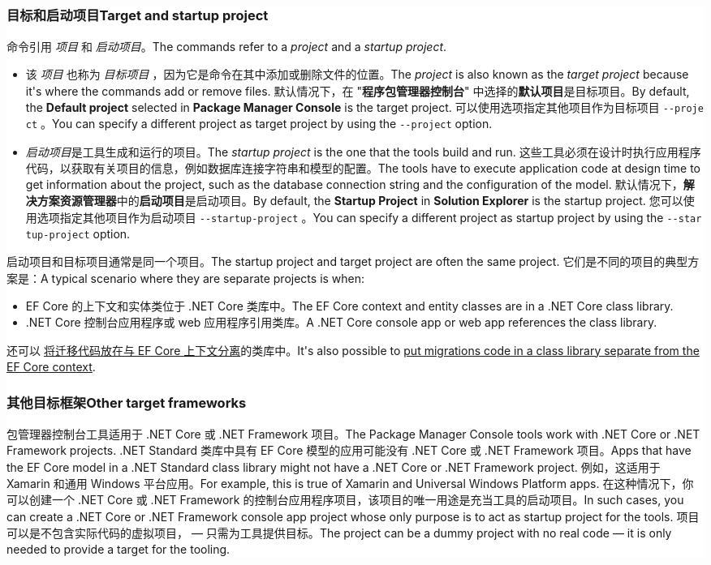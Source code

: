 ### <a name="target-and-startup-project"></a><span data-ttu-id="17815-121">目标和启动项目</span><span class="sxs-lookup"><span data-stu-id="17815-121">Target and startup project</span></span>

<span data-ttu-id="17815-122">命令引用 *项目* 和 *启动项目*。</span><span class="sxs-lookup"><span data-stu-id="17815-122">The commands refer to a *project* and a *startup project*.</span></span>

* <span data-ttu-id="17815-123">该 *项目* 也称为 *目标项目* ，因为它是命令在其中添加或删除文件的位置。</span><span class="sxs-lookup"><span data-stu-id="17815-123">The *project* is also known as the *target project* because it's where the commands add or remove files.</span></span> <span data-ttu-id="17815-124">默认情况下，在 "**程序包管理器控制台**" 中选择的**默认项目**是目标项目。</span><span class="sxs-lookup"><span data-stu-id="17815-124">By default, the **Default project** selected in **Package Manager Console** is the target project.</span></span> <span data-ttu-id="17815-125">可以使用选项指定其他项目作为目标项目 <nobr>`--project`</nobr> 。</span><span class="sxs-lookup"><span data-stu-id="17815-125">You can specify a different project as target project by using the <nobr>`--project`</nobr> option.</span></span>

* <span data-ttu-id="17815-126">*启动项目*是工具生成和运行的项目。</span><span class="sxs-lookup"><span data-stu-id="17815-126">The *startup project* is the one that the tools build and run.</span></span> <span data-ttu-id="17815-127">这些工具必须在设计时执行应用程序代码，以获取有关项目的信息，例如数据库连接字符串和模型的配置。</span><span class="sxs-lookup"><span data-stu-id="17815-127">The tools have to execute application code at design time to get information about the project, such as the database connection string and the configuration of the model.</span></span> <span data-ttu-id="17815-128">默认情况下，**解决方案资源管理器**中的**启动项目**是启动项目。</span><span class="sxs-lookup"><span data-stu-id="17815-128">By default, the **Startup Project** in **Solution Explorer** is the startup project.</span></span> <span data-ttu-id="17815-129">您可以使用选项指定其他项目作为启动项目 <nobr>`--startup-project`</nobr> 。</span><span class="sxs-lookup"><span data-stu-id="17815-129">You can specify a different project as startup project by using the <nobr>`--startup-project`</nobr> option.</span></span>

<span data-ttu-id="17815-130">启动项目和目标项目通常是同一个项目。</span><span class="sxs-lookup"><span data-stu-id="17815-130">The startup project and target project are often the same project.</span></span> <span data-ttu-id="17815-131">它们是不同的项目的典型方案是：</span><span class="sxs-lookup"><span data-stu-id="17815-131">A typical scenario where they are separate projects is when:</span></span>

* <span data-ttu-id="17815-132">EF Core 的上下文和实体类位于 .NET Core 类库中。</span><span class="sxs-lookup"><span data-stu-id="17815-132">The EF Core context and entity classes are in a .NET Core class library.</span></span>
* <span data-ttu-id="17815-133">.NET Core 控制台应用程序或 web 应用程序引用类库。</span><span class="sxs-lookup"><span data-stu-id="17815-133">A .NET Core console app or web app references the class library.</span></span>

<span data-ttu-id="17815-134">还可以 [将迁移代码放在与 EF Core 上下文分离](xref:core/managing-schemas/migrations/projects)的类库中。</span><span class="sxs-lookup"><span data-stu-id="17815-134">It's also possible to [put migrations code in a class library separate from the EF Core context](xref:core/managing-schemas/migrations/projects).</span></span>

### <a name="other-target-frameworks"></a><span data-ttu-id="17815-135">其他目标框架</span><span class="sxs-lookup"><span data-stu-id="17815-135">Other target frameworks</span></span>

<span data-ttu-id="17815-136">包管理器控制台工具适用于 .NET Core 或 .NET Framework 项目。</span><span class="sxs-lookup"><span data-stu-id="17815-136">The Package Manager Console tools work with .NET Core or .NET Framework projects.</span></span> <span data-ttu-id="17815-137">.NET Standard 类库中具有 EF Core 模型的应用可能没有 .NET Core 或 .NET Framework 项目。</span><span class="sxs-lookup"><span data-stu-id="17815-137">Apps that have the EF Core model in a .NET Standard class library might not have a .NET Core or .NET Framework project.</span></span> <span data-ttu-id="17815-138">例如，这适用于 Xamarin 和通用 Windows 平台应用。</span><span class="sxs-lookup"><span data-stu-id="17815-138">For example, this is true of Xamarin and Universal Windows Platform apps.</span></span> <span data-ttu-id="17815-139">在这种情况下，你可以创建一个 .NET Core 或 .NET Framework 的控制台应用程序项目，该项目的唯一用途是充当工具的启动项目。</span><span class="sxs-lookup"><span data-stu-id="17815-139">In such cases, you can create a .NET Core or .NET Framework console app project whose only purpose is to act as startup project for the tools.</span></span> <span data-ttu-id="17815-140">项目可以是不包含实际代码的虚拟项目， &mdash; 只需为工具提供目标。</span><span class="sxs-lookup"><span data-stu-id="17815-140">The project can be a dummy project with no real code &mdash; it is only needed to provide a target for the tooling.</span></span>
